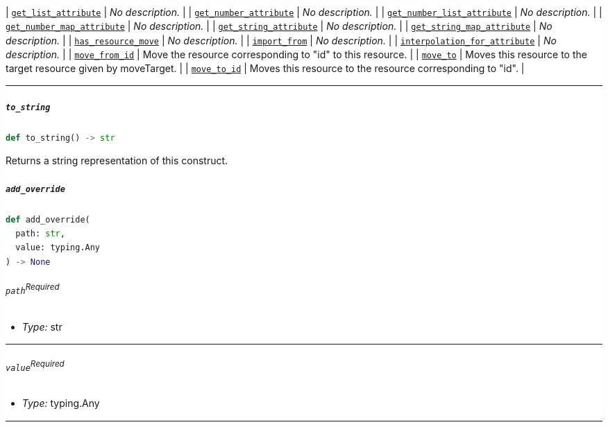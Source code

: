 | <code><a href="#@cdktf/provider-datadog.orgConnection.OrgConnection.getListAttribute">get_list_attribute</a></code> | *No description.* |
| <code><a href="#@cdktf/provider-datadog.orgConnection.OrgConnection.getNumberAttribute">get_number_attribute</a></code> | *No description.* |
| <code><a href="#@cdktf/provider-datadog.orgConnection.OrgConnection.getNumberListAttribute">get_number_list_attribute</a></code> | *No description.* |
| <code><a href="#@cdktf/provider-datadog.orgConnection.OrgConnection.getNumberMapAttribute">get_number_map_attribute</a></code> | *No description.* |
| <code><a href="#@cdktf/provider-datadog.orgConnection.OrgConnection.getStringAttribute">get_string_attribute</a></code> | *No description.* |
| <code><a href="#@cdktf/provider-datadog.orgConnection.OrgConnection.getStringMapAttribute">get_string_map_attribute</a></code> | *No description.* |
| <code><a href="#@cdktf/provider-datadog.orgConnection.OrgConnection.hasResourceMove">has_resource_move</a></code> | *No description.* |
| <code><a href="#@cdktf/provider-datadog.orgConnection.OrgConnection.importFrom">import_from</a></code> | *No description.* |
| <code><a href="#@cdktf/provider-datadog.orgConnection.OrgConnection.interpolationForAttribute">interpolation_for_attribute</a></code> | *No description.* |
| <code><a href="#@cdktf/provider-datadog.orgConnection.OrgConnection.moveFromId">move_from_id</a></code> | Move the resource corresponding to "id" to this resource. |
| <code><a href="#@cdktf/provider-datadog.orgConnection.OrgConnection.moveTo">move_to</a></code> | Moves this resource to the target resource given by moveTarget. |
| <code><a href="#@cdktf/provider-datadog.orgConnection.OrgConnection.moveToId">move_to_id</a></code> | Moves this resource to the resource corresponding to "id". |

---

##### `to_string` <a name="to_string" id="@cdktf/provider-datadog.orgConnection.OrgConnection.toString"></a>

```python
def to_string() -> str
```

Returns a string representation of this construct.

##### `add_override` <a name="add_override" id="@cdktf/provider-datadog.orgConnection.OrgConnection.addOverride"></a>

```python
def add_override(
  path: str,
  value: typing.Any
) -> None
```

###### `path`<sup>Required</sup> <a name="path" id="@cdktf/provider-datadog.orgConnection.OrgConnection.addOverride.parameter.path"></a>

- *Type:* str

---

###### `value`<sup>Required</sup> <a name="value" id="@cdktf/provider-datadog.orgConnection.OrgConnection.addOverride.parameter.value"></a>

- *Type:* typing.Any

---